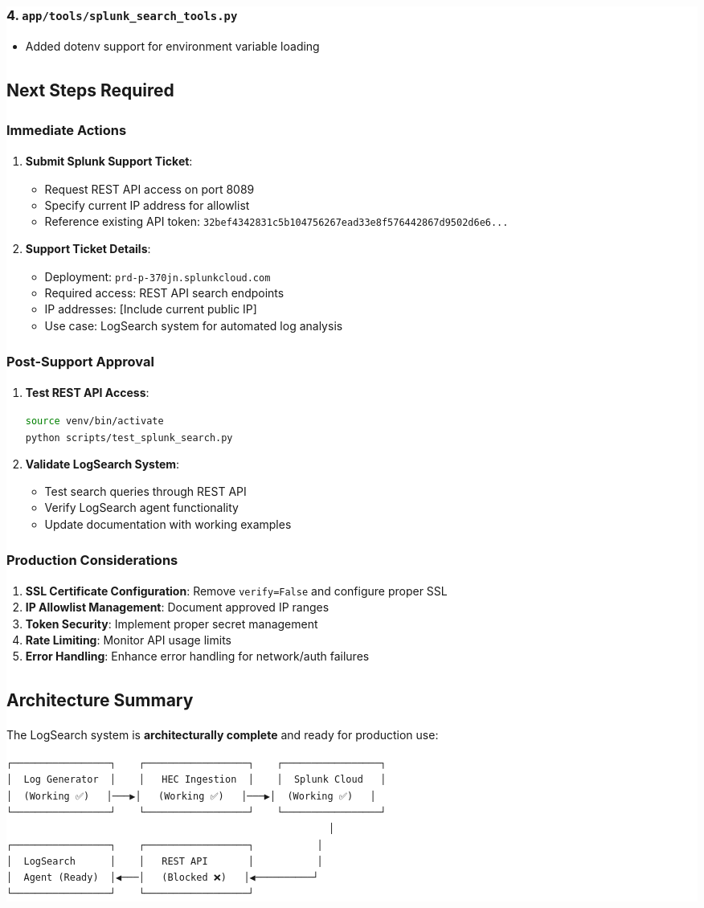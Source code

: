 ### 4. `app/tools/splunk_search_tools.py`
- Added dotenv support for environment variable loading

## Next Steps Required

### Immediate Actions
1. **Submit Splunk Support Ticket**:
   - Request REST API access on port 8089
   - Specify current IP address for allowlist
   - Reference existing API token: `32bef4342831c5b104756267ead33e8f576442867d9502d6e6...`

2. **Support Ticket Details**:
   - Deployment: `prd-p-370jn.splunkcloud.com`
   - Required access: REST API search endpoints
   - IP addresses: [Include current public IP]
   - Use case: LogSearch system for automated log analysis

### Post-Support Approval
1. **Test REST API Access**:
   ```bash
   source venv/bin/activate
   python scripts/test_splunk_search.py
   ```

2. **Validate LogSearch System**:
   - Test search queries through REST API
   - Verify LogSearch agent functionality
   - Update documentation with working examples

### Production Considerations
1. **SSL Certificate Configuration**: Remove `verify=False` and configure proper SSL
2. **IP Allowlist Management**: Document approved IP ranges
3. **Token Security**: Implement proper secret management
4. **Rate Limiting**: Monitor API usage limits
5. **Error Handling**: Enhance error handling for network/auth failures

## Architecture Summary

The LogSearch system is **architecturally complete** and ready for production use:

```
┌─────────────────┐    ┌──────────────────┐    ┌─────────────────┐
│  Log Generator  │    │   HEC Ingestion  │    │  Splunk Cloud   │
│  (Working ✅)   │───▶│   (Working ✅)   │───▶│  (Working ✅)   │
└─────────────────┘    └──────────────────┘    └─────────────────┘
                                                        │
┌─────────────────┐    ┌──────────────────┐           │
│  LogSearch      │    │   REST API       │           │
│  Agent (Ready)  │◀───│   (Blocked ❌)   │◀──────────┘
└─────────────────┘    └──────────────────┘
```
